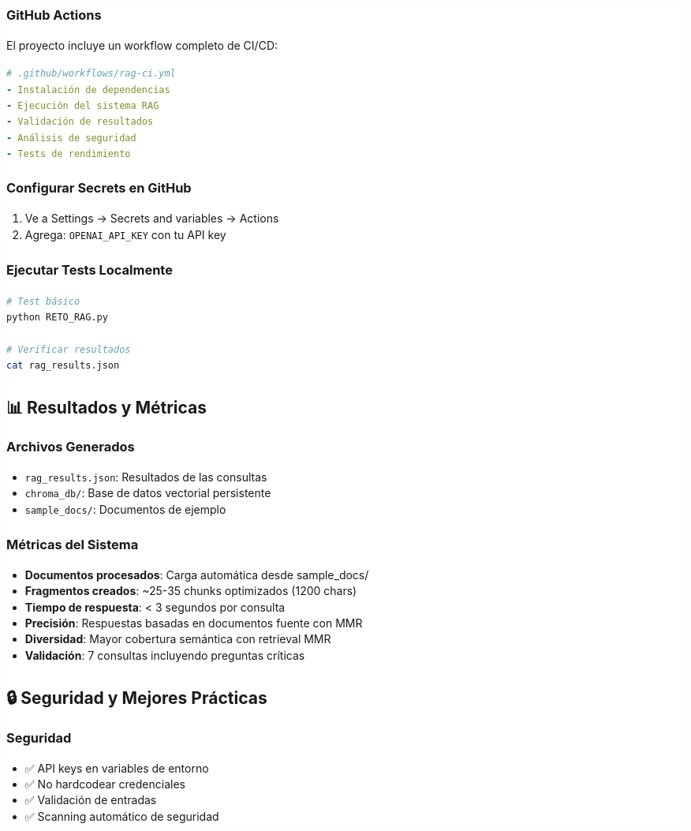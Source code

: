 ### GitHub Actions

El proyecto incluye un workflow completo de CI/CD:

```yaml
# .github/workflows/rag-ci.yml
- Instalación de dependencias
- Ejecución del sistema RAG
- Validación de resultados
- Análisis de seguridad
- Tests de rendimiento
```

### Configurar Secrets en GitHub

1. Ve a Settings → Secrets and variables → Actions
2. Agrega: `OPENAI_API_KEY` con tu API key

### Ejecutar Tests Localmente

```bash
# Test básico
python RETO_RAG.py

# Verificar resultados
cat rag_results.json
```

## 📊 Resultados y Métricas

### Archivos Generados

- `rag_results.json`: Resultados de las consultas
- `chroma_db/`: Base de datos vectorial persistente
- `sample_docs/`: Documentos de ejemplo

### Métricas del Sistema

- **Documentos procesados**: Carga automática desde sample_docs/
- **Fragmentos creados**: ~25-35 chunks optimizados (1200 chars)
- **Tiempo de respuesta**: < 3 segundos por consulta
- **Precisión**: Respuestas basadas en documentos fuente con MMR
- **Diversidad**: Mayor cobertura semántica con retrieval MMR
- **Validación**: 7 consultas incluyendo preguntas críticas

## 🔒 Seguridad y Mejores Prácticas

### Seguridad

- ✅ API keys en variables de entorno
- ✅ No hardcodear credenciales
- ✅ Validación de entradas
- ✅ Scanning automático de seguridad

